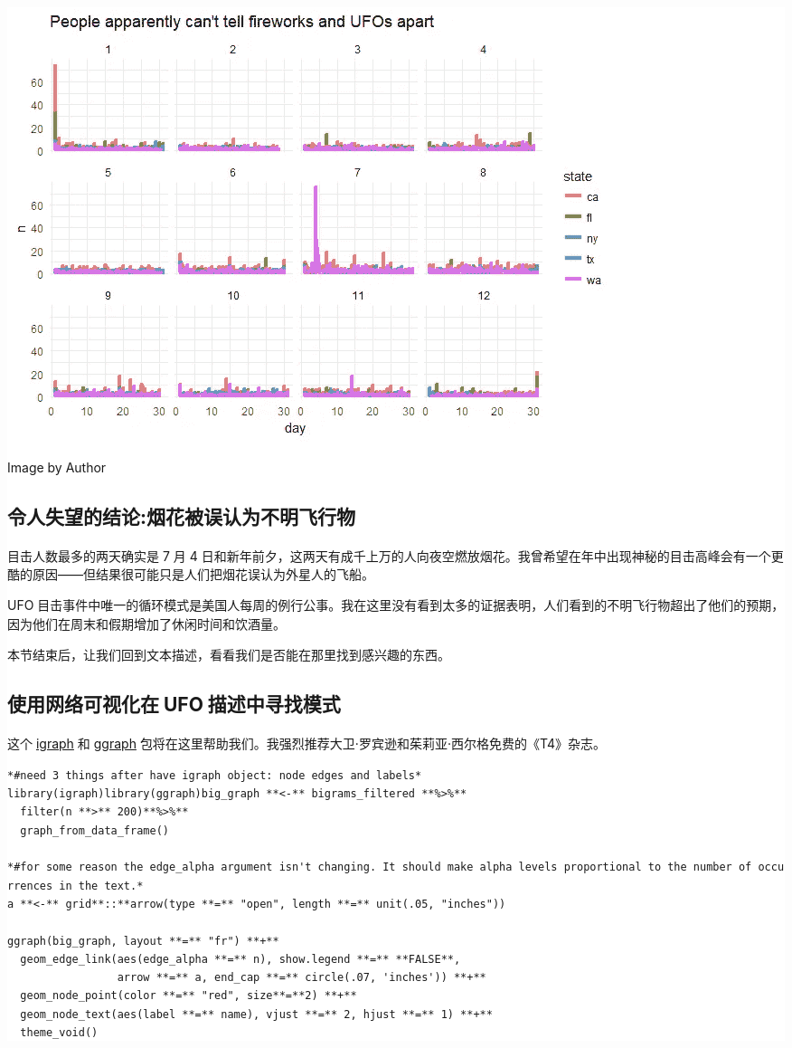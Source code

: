 ![](img/d41d9a9eaeb2edb4f20bac334d63f10e.png)

Image by Author

## 令人失望的结论:烟花被误认为不明飞行物

目击人数最多的两天确实是 7 月 4 日和新年前夕，这两天有成千上万的人向夜空燃放烟花。我曾希望在年中出现神秘的目击高峰会有一个更酷的原因——但结果很可能只是人们把烟花误认为外星人的飞船。

UFO 目击事件中唯一的循环模式是美国人每周的例行公事。我在这里没有看到太多的证据表明，人们看到的不明飞行物超出了他们的预期，因为他们在周末和假期增加了休闲时间和饮酒量。

本节结束后，让我们回到文本描述，看看我们是否能在那里找到感兴趣的东西。

## 使用网络可视化在 UFO 描述中寻找模式

这个 [igraph](https://igraph.org/r/) 和 [ggraph](https://cran.r-project.org/web/packages/ggraph/ggraph.pdf) 包将在这里帮助我们。我强烈推荐大卫·罗宾逊和茱莉亚·西尔格免费的《T4》杂志。

```
*#need 3 things after have igraph object: node edges and labels*
library(igraph)library(ggraph)big_graph **<-** bigrams_filtered **%>%**
  filter(n **>** 200)**%>%**
  graph_from_data_frame()

*#for some reason the edge_alpha argument isn't changing. It should make alpha levels proportional to the number of occurrences in the text.*
a **<-** grid**::**arrow(type **=** "open", length **=** unit(.05, "inches"))

ggraph(big_graph, layout **=** "fr") **+**
  geom_edge_link(aes(edge_alpha **=** n), show.legend **=** **FALSE**,
                 arrow **=** a, end_cap **=** circle(.07, 'inches')) **+**
  geom_node_point(color **=** "red", size**=**2) **+**
  geom_node_text(aes(label **=** name), vjust **=** 2, hjust **=** 1) **+**
  theme_void()
```

